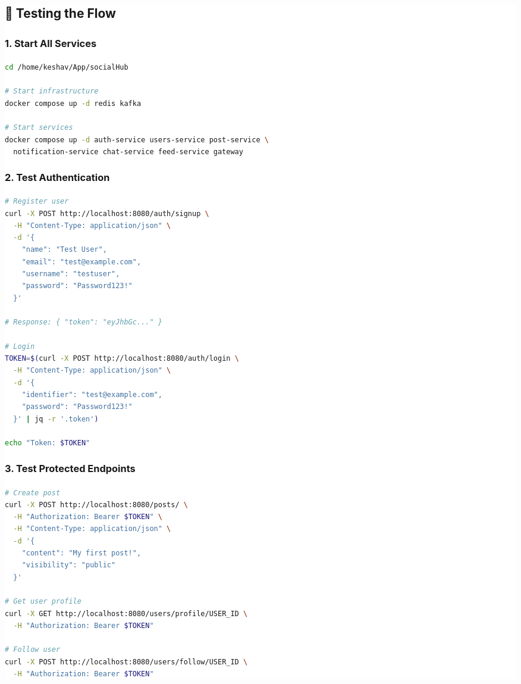 
## 🧪 Testing the Flow

### 1. Start All Services

```bash
cd /home/keshav/App/socialHub

# Start infrastructure
docker compose up -d redis kafka

# Start services
docker compose up -d auth-service users-service post-service \
  notification-service chat-service feed-service gateway
```

### 2. Test Authentication

```bash
# Register user
curl -X POST http://localhost:8080/auth/signup \
  -H "Content-Type: application/json" \
  -d '{
    "name": "Test User",
    "email": "test@example.com",
    "username": "testuser",
    "password": "Password123!"
  }'

# Response: { "token": "eyJhbGc..." }

# Login
TOKEN=$(curl -X POST http://localhost:8080/auth/login \
  -H "Content-Type: application/json" \
  -d '{
    "identifier": "test@example.com",
    "password": "Password123!"
  }' | jq -r '.token')

echo "Token: $TOKEN"
```

### 3. Test Protected Endpoints

```bash
# Create post
curl -X POST http://localhost:8080/posts/ \
  -H "Authorization: Bearer $TOKEN" \
  -H "Content-Type: application/json" \
  -d '{
    "content": "My first post!",
    "visibility": "public"
  }'

# Get user profile
curl -X GET http://localhost:8080/users/profile/USER_ID \
  -H "Authorization: Bearer $TOKEN"

# Follow user
curl -X POST http://localhost:8080/users/follow/USER_ID \
  -H "Authorization: Bearer $TOKEN"
```
